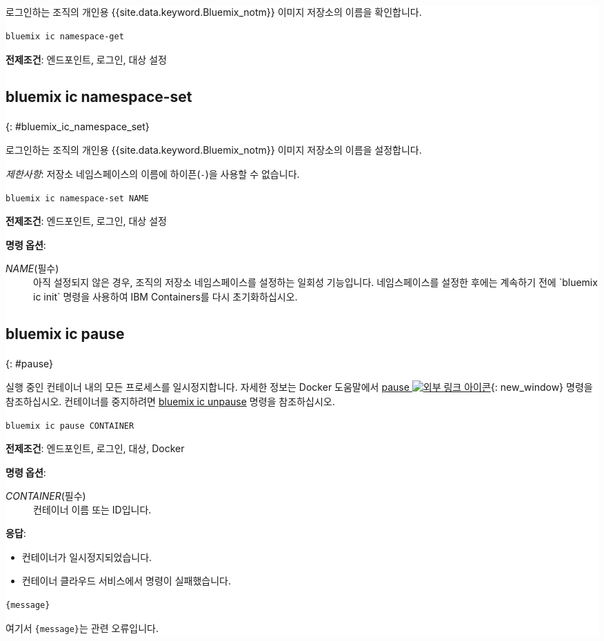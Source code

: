 로그인하는 조직의 개인용 {{site.data.keyword.Bluemix_notm}} 이미지 저장소의 이름을 확인합니다.

```
bluemix ic namespace-get
```

<strong>전제조건</strong>:  엔드포인트, 로그인, 대상 설정


## bluemix ic namespace-set
{: #bluemix_ic_namespace_set}

로그인하는 조직의 개인용 {{site.data.keyword.Bluemix_notm}} 이미지 저장소의 이름을 설정합니다.

*제한사항*: 저장소 네임스페이스의 이름에 하이픈(`-`)을 사용할 수 없습니다.

```
bluemix ic namespace-set NAME
```

<strong>전제조건</strong>:  엔드포인트, 로그인, 대상 설정

<strong>명령 옵션</strong>:

   <dl>
   <dt><i>NAME</i>(필수)</dt>
   <dd>아직 설정되지 않은 경우, 조직의 저장소 네임스페이스를 설정하는 일회성 기능입니다. 네임스페이스를 설정한 후에는 계속하기 전에 `bluemix ic init` 명령을 사용하여 IBM Containers를 다시 초기화하십시오.</dd>
   </dl>


## bluemix ic pause
{: #pause}

실행 중인 컨테이너 내의 모든 프로세스를 일시정지합니다. 자세한 정보는 Docker 도움말에서 [pause ![외부 링크 아이콘](../../../icons/launch-glyph.svg)](https://docs.docker.com/engine/reference/commandline/pause/){: new_window} 명령을 참조하십시오. 컨테이너를 중지하려면 [bluemix ic unpause](#unpause) 명령을 참조하십시오.

```
bluemix ic pause CONTAINER
```

<strong>전제조건</strong>:  엔드포인트, 로그인, 대상, Docker

<strong>명령 옵션</strong>:
   <dl>
   <dt><i>CONTAINER</i>(필수)</dt>
   <dd>컨테이너 이름 또는 ID입니다.</dd>
   </dl>

<strong>응답</strong>:

- 컨테이너가 일시정지되었습니다.

- 컨테이너 클라우드 서비스에서 명령이 실패했습니다.

 `{message}`

 여기서 `{message}`는 관련 오류입니다. 
